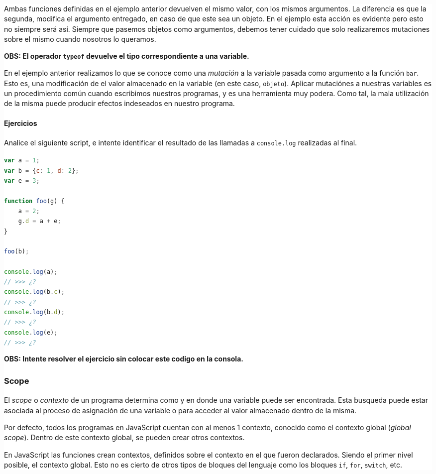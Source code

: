 Ambas funciones definidas en el ejemplo anterior devuelven el mismo valor, con los mismos argumentos. La diferencia es que la segunda, modifica el argumento entregado, en caso de que este sea un objeto. En el ejemplo esta acción es evidente pero esto no siempre será así. Siempre que pasemos objetos como argumentos, debemos tener cuidado que solo realizaremos mutaciones sobre el mismo cuando nosotros lo queramos.

**OBS: El operador `typeof` devuelve el tipo correspondiente a una variable.**

En el ejemplo anterior realizamos lo que se conoce como una *mutación* a la variable pasada como argumento a la función `bar`. Esto es, una modificación de el valor almacenado en la variable (en este caso, `objeto`). Aplicar mutaciónes a nuestras variables es un procedimiento común cuando escribimos nuestros programas, y es una herramienta muy podera. Como tal, la mala utilización de la misma puede producir efectos indeseados en nuestro programa.

#### Ejercicios

Analice el siguiente script, e intente identificar el resultado de las llamadas a `console.log` realizadas al final.

```javascript
var a = 1;
var b = {c: 1, d: 2};
var e = 3;

function foo(g) {
	a = 2;
  	g.d = a + e;
}

foo(b);

console.log(a);
// >>> ¿?
console.log(b.c);
// >>> ¿?
console.log(b.d);
// >>> ¿?
console.log(e);
// >>> ¿?
```

**OBS: Intente resolver el ejercicio sin colocar este codigo en la consola.**

### Scope

El *scope* o *contexto* de un programa determina como y en donde una variable puede ser encontrada. Esta busqueda puede estar asociada al proceso de asignación de una variable o para acceder al valor almacenado dentro de la misma. 

Por defecto, todos los programas en JavaScript cuentan con al menos 1 contexto,  conocido como el contexto global (*global scope*). Dentro de este contexto global, se pueden crear otros contextos.

En JavaScript las funciones crean contextos, definidos sobre el contexto en el que fueron declarados. Siendo el primer nivel posible, el contexto global. Esto no es cierto de otros tipos de bloques del lenguaje como los bloques `if`, `for`, `switch`, etc. 
